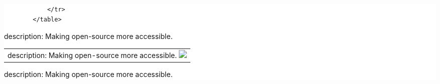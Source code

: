                 </tr>
            </table>
description: Making open-source more accessible.
        </td>
        <td align="center" valign="top" width="50%" class="templateColumnContainer">
            <table border="0" cellpadding="10" cellspacing="0" height="100%" width="100px">
                <tr>
                    <td class="rightColumnContent">
description: Making open-source more accessible.
                      <a href="https://bartenders.workdojos.com">
                        <img src="/uploads/randomdojo.png" class="columnImage" />
                    </td>
            </table>
        </td>
description: Making open-source more accessible.
    </tr>
</table>